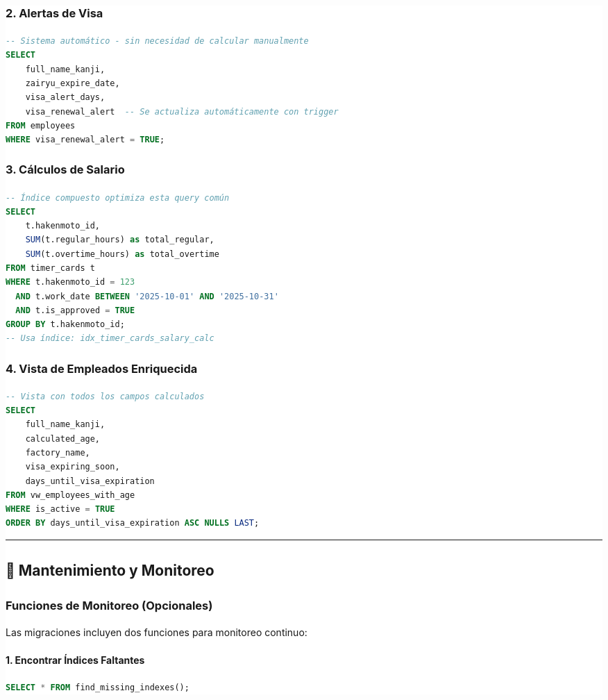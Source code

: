 ### 2. Alertas de Visa
```sql
-- Sistema automático - sin necesidad de calcular manualmente
SELECT
    full_name_kanji,
    zairyu_expire_date,
    visa_alert_days,
    visa_renewal_alert  -- Se actualiza automáticamente con trigger
FROM employees
WHERE visa_renewal_alert = TRUE;
```

### 3. Cálculos de Salario
```sql
-- Índice compuesto optimiza esta query común
SELECT
    t.hakenmoto_id,
    SUM(t.regular_hours) as total_regular,
    SUM(t.overtime_hours) as total_overtime
FROM timer_cards t
WHERE t.hakenmoto_id = 123
  AND t.work_date BETWEEN '2025-10-01' AND '2025-10-31'
  AND t.is_approved = TRUE
GROUP BY t.hakenmoto_id;
-- Usa índice: idx_timer_cards_salary_calc
```

### 4. Vista de Empleados Enriquecida
```sql
-- Vista con todos los campos calculados
SELECT
    full_name_kanji,
    calculated_age,
    factory_name,
    visa_expiring_soon,
    days_until_visa_expiration
FROM vw_employees_with_age
WHERE is_active = TRUE
ORDER BY days_until_visa_expiration ASC NULLS LAST;
```

---

## 🔧 Mantenimiento y Monitoreo

### Funciones de Monitoreo (Opcionales)

Las migraciones incluyen dos funciones para monitoreo continuo:

#### 1. Encontrar Índices Faltantes
```sql
SELECT * FROM find_missing_indexes();
```
